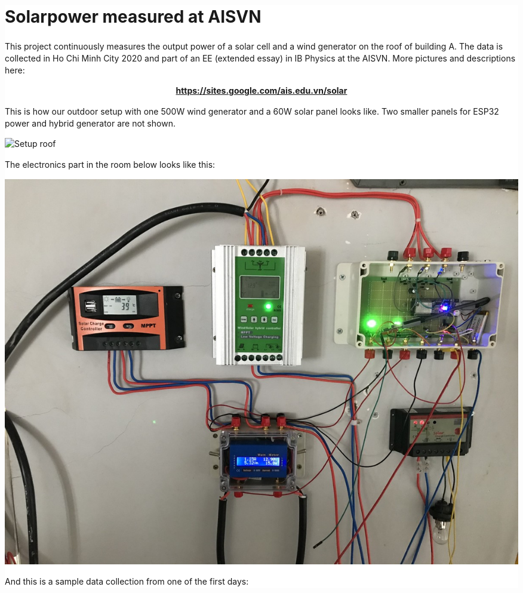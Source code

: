 # Solarpower measured at AISVN

This project continuously measures the output power of a solar cell and a wind generator on the roof of building A. The data is collected in Ho Chi Minh City 2020 and part of an EE (extended essay) in IB Physics at the AISVN. More pictures and descriptions here:

<p align="center"><b><a href="https://sites.google.com/ais.edu.vn/solar">https://sites.google.com/ais.edu.vn/solar</a></b></p>

This is how our outdoor setup with one 500W wind generator and a 60W solar panel looks like. Two smaller panels for ESP32 power and hybrid generator are not shown.

![Setup roof](2020-06-23_roof.jpg)

The electronics part in the room below looks like this:

![Setup June 2020](2020-06-12_setup.jpg)

And this is a sample data collection from one of the first days:
